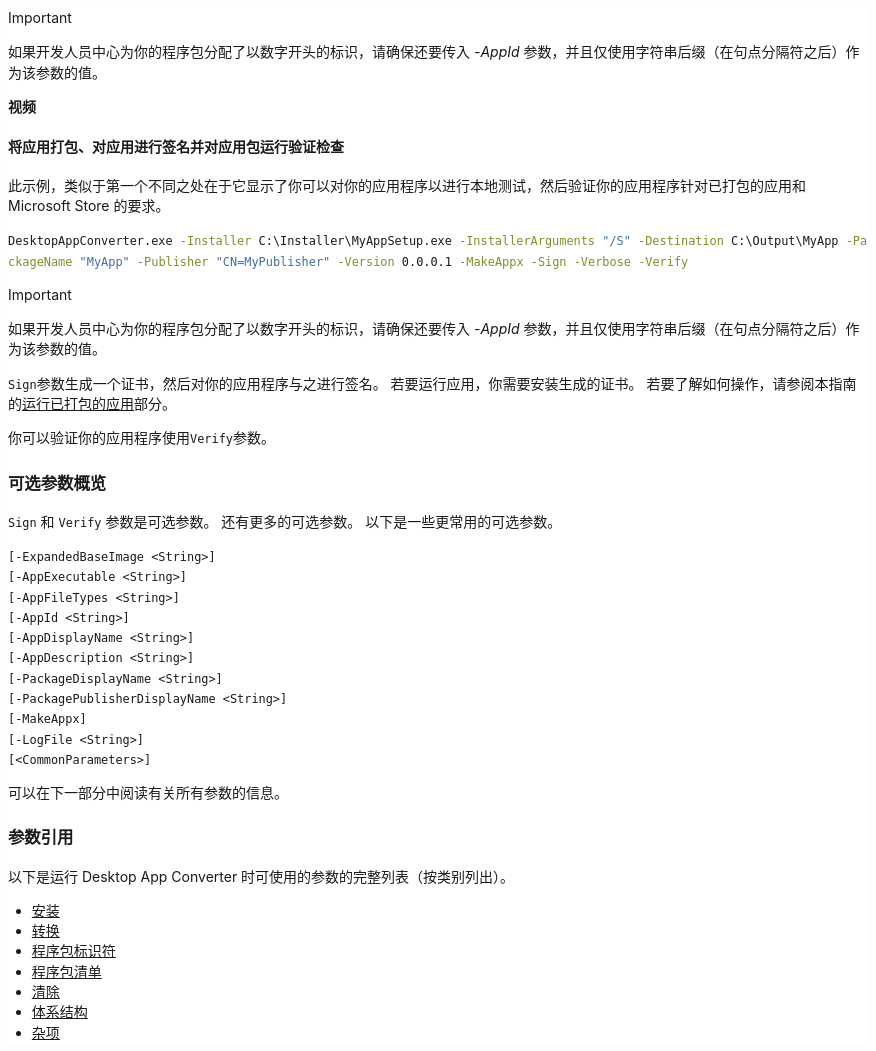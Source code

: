 >[!IMPORTANT]
>如果开发人员中心为你的程序包分配了以数字开头的标识，请确保还要传入 <i>-AppId</i> 参数，并且仅使用字符串后缀（在句点分隔符之后）作为该参数的值。

**视频**

<iframe src="https://mva.microsoft.com/en-US/training-courses-embed/developers-guide-to-the-desktop-bridge-17373/Demo-Convert-a-No-Installer-Application-agAXF2WhD_3506218965" width="636" height="480" allowFullScreen frameBorder="0"></iframe>

<a id="optional-parameters" />

#### <a name="package-an-app-sign-the-app-and-run-validation-checks-on-the-package"></a>将应用打包、对应用进行签名并对应用包运行验证检查

此示例，类似于第一个不同之处在于它显示了你可以对你的应用程序以进行本地测试，然后验证你的应用程序针对已打包的应用和 Microsoft Store 的要求。

```cmd
DesktopAppConverter.exe -Installer C:\Installer\MyAppSetup.exe -InstallerArguments "/S" -Destination C:\Output\MyApp -PackageName "MyApp" -Publisher "CN=MyPublisher" -Version 0.0.0.1 -MakeAppx -Sign -Verbose -Verify
```
>[!IMPORTANT]
>如果开发人员中心为你的程序包分配了以数字开头的标识，请确保还要传入 <i>-AppId</i> 参数，并且仅使用字符串后缀（在句点分隔符之后）作为该参数的值。

``Sign``参数生成一个证书，然后对你的应用程序与之进行签名。 若要运行应用，你需要安装生成的证书。 若要了解如何操作，请参阅本指南的[运行已打包的应用](#run-app)部分。

你可以验证你的应用程序使用``Verify``参数。

### <a name="a-quick-look-at-optional-parameters"></a>可选参数概览

``Sign`` 和 ``Verify`` 参数是可选参数。 还有更多的可选参数。  以下是一些更常用的可选参数。

```CMD
[-ExpandedBaseImage <String>]
[-AppExecutable <String>]
[-AppFileTypes <String>]
[-AppId <String>]
[-AppDisplayName <String>]
[-AppDescription <String>]
[-PackageDisplayName <String>]
[-PackagePublisherDisplayName <String>]
[-MakeAppx]
[-LogFile <String>]
[<CommonParameters>]
```
可以在下一部分中阅读有关所有参数的信息。

<a id="command-reference" />

### <a name="parameter-reference"></a>参数引用

以下是运行 Desktop App Converter 时可使用的参数的完整列表（按类别列出）。

* [安装](#setup-params)
* [转换](#conversion-params)
* [程序包标识符](#identity-params)
* [程序包清单](#manifest-params)
* [清除](#cleanup-params)
* [体系结构](#architecture-params)
* [杂项](#other-params)

